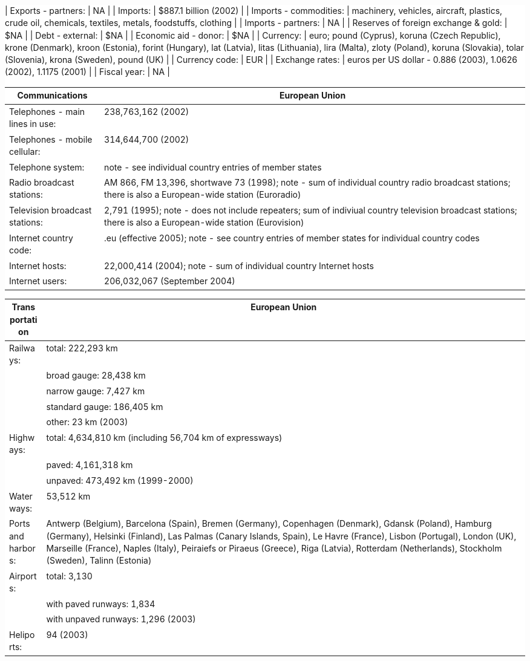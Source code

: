 | Exports - partners: | NA |
| Imports: | $887.1 billion (2002) |
| Imports - commodities: | machinery, vehicles, aircraft, plastics, crude oil, chemicals, textiles, metals, foodstuffs, clothing |
| Imports - partners: | NA |
| Reserves of foreign exchange & gold: | $NA |
| Debt - external: | $NA |
| Economic aid - donor: | $NA |
| Currency: | euro; pound (Cyprus), koruna (Czech Republic), krone (Denmark), kroon (Estonia), forint (Hungary), lat (Latvia), litas (Lithuania), lira (Malta), zloty (Poland), koruna (Slovakia), tolar (Slovenia), krona (Sweden), pound (UK) |
| Currency code: | EUR |
| Exchange rates: | euros per US dollar - 0.886 (2003), 1.0626 (2002), 1.1175 (2001) |
| Fiscal year: | NA |

| Communications | European Union |
| --- | --- |
| Telephones - main lines in use: | 238,763,162 (2002) |
| Telephones - mobile cellular: | 314,644,700 (2002) |
| Telephone system: | note - see individual country entries of member states |
| Radio broadcast stations: | AM 866, FM 13,396, shortwave 73 (1998); note - sum of individual country radio broadcast stations; there is also a European-wide station (Euroradio) |
| Television broadcast stations: | 2,791 (1995); note - does not include repeaters; sum of indiviual country television broadcast stations; there is also a European-wide station (Eurovision) |
| Internet country code: | .eu (effective 2005); note - see country entries of member states for individual country codes |
| Internet hosts: | 22,000,414 (2004); note - sum of individual country Internet hosts |
| Internet users: | 206,032,067 (September 2004) |

| Transportation | European Union |
| --- | --- |
| Railways: | total: 222,293 km |
| | broad gauge: 28,438 km |
| | narrow gauge: 7,427 km |
| | standard gauge: 186,405 km |
| | other: 23 km (2003) |
| Highways: | total: 4,634,810 km (including 56,704 km of expressways) |
| | paved: 4,161,318 km |
| | unpaved: 473,492 km (1999-2000) |
| Waterways: | 53,512 km |
| Ports and harbors: | Antwerp (Belgium), Barcelona (Spain), Bremen (Germany), Copenhagen (Denmark), Gdansk (Poland), Hamburg (Germany), Helsinki (Finland), Las Palmas (Canary Islands, Spain), Le Havre (France), Lisbon (Portugal), London (UK), Marseille (France), Naples (Italy), Peiraiefs or Piraeus (Greece), Riga (Latvia), Rotterdam (Netherlands), Stockholm (Sweden), Talinn (Estonia) |
| Airports: | total: 3,130 |
| | with paved runways: 1,834 |
| | with unpaved runways: 1,296 (2003) |
| Heliports: | 94 (2003) |
